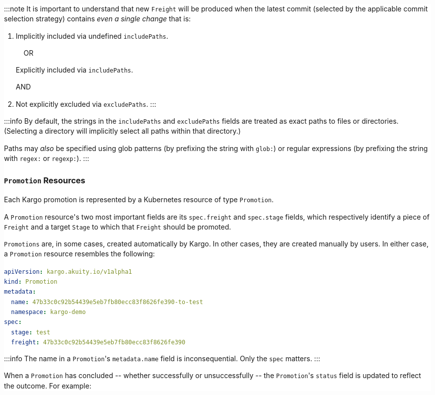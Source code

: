 :::note
It is important to understand that new `Freight` will be produced when the
latest commit (selected by the applicable commit selection strategy) contains
_even a single change_ that is:

1. Implicitly included via undefined `includePaths`.

   &nbsp;&nbsp;&nbsp;&nbsp;OR

   Explicitly included via `includePaths`.

   AND

2. Not explicitly excluded via `excludePaths`.
:::

:::info
By default, the strings in the `includePaths` and `excludePaths` fields are
treated as exact paths to files or directories. (Selecting a directory will
implicitly select all paths within that directory.)

Paths may _also_ be specified using glob patterns (by prefixing the string with
`glob:`) or regular expressions (by prefixing the string with `regex:` or
`regexp:`).
:::

### `Promotion` Resources

Each Kargo promotion is represented by a Kubernetes resource of type
`Promotion`.

A `Promotion` resource's two most important fields are its `spec.freight` and
`spec.stage` fields, which respectively identify a piece of `Freight` and a
target `Stage` to which that `Freight` should be promoted.

`Promotions` are, in some cases, created automatically by Kargo. In other cases,
they are created manually by users. In either case, a `Promotion` resource
resembles the following:

```yaml
apiVersion: kargo.akuity.io/v1alpha1
kind: Promotion
metadata:
  name: 47b33c0c92b54439e5eb7fb80ecc83f8626fe390-to-test
  namespace: kargo-demo
spec:
  stage: test
  freight: 47b33c0c92b54439e5eb7fb80ecc83f8626fe390
```

:::info
The name in a `Promotion`'s `metadata.name` field is inconsequential. Only
the `spec` matters.
:::

When a `Promotion` has concluded -- whether successfully or unsuccessfully --
the `Promotion`'s `status` field is updated to reflect the outcome. For example:
